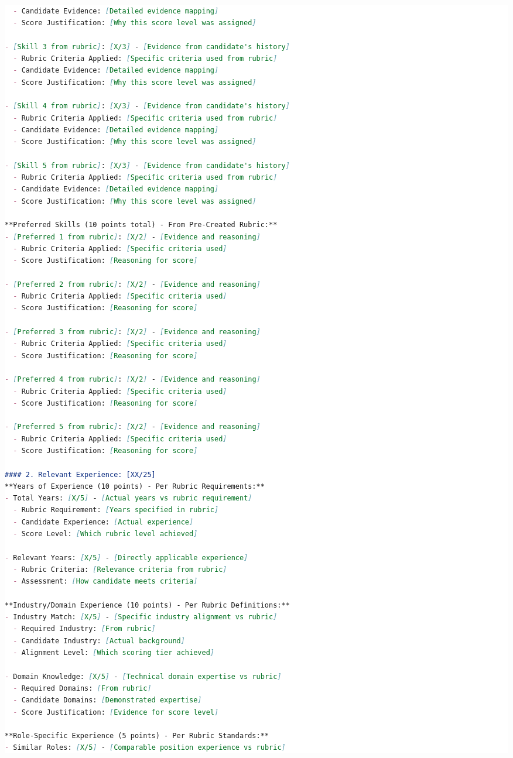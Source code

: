 ```markdown
  - Candidate Evidence: [Detailed evidence mapping]
  - Score Justification: [Why this score level was assigned]

- [Skill 3 from rubric]: [X/3] - [Evidence from candidate's history]
  - Rubric Criteria Applied: [Specific criteria used from rubric]
  - Candidate Evidence: [Detailed evidence mapping]
  - Score Justification: [Why this score level was assigned]

- [Skill 4 from rubric]: [X/3] - [Evidence from candidate's history]
  - Rubric Criteria Applied: [Specific criteria used from rubric]
  - Candidate Evidence: [Detailed evidence mapping]
  - Score Justification: [Why this score level was assigned]

- [Skill 5 from rubric]: [X/3] - [Evidence from candidate's history]
  - Rubric Criteria Applied: [Specific criteria used from rubric]
  - Candidate Evidence: [Detailed evidence mapping]
  - Score Justification: [Why this score level was assigned]

**Preferred Skills (10 points total) - From Pre-Created Rubric:**
- [Preferred 1 from rubric]: [X/2] - [Evidence and reasoning]
  - Rubric Criteria Applied: [Specific criteria used]
  - Score Justification: [Reasoning for score]

- [Preferred 2 from rubric]: [X/2] - [Evidence and reasoning]
  - Rubric Criteria Applied: [Specific criteria used]
  - Score Justification: [Reasoning for score]

- [Preferred 3 from rubric]: [X/2] - [Evidence and reasoning]
  - Rubric Criteria Applied: [Specific criteria used]
  - Score Justification: [Reasoning for score]

- [Preferred 4 from rubric]: [X/2] - [Evidence and reasoning]
  - Rubric Criteria Applied: [Specific criteria used]
  - Score Justification: [Reasoning for score]

- [Preferred 5 from rubric]: [X/2] - [Evidence and reasoning]
  - Rubric Criteria Applied: [Specific criteria used]
  - Score Justification: [Reasoning for score]

#### 2. Relevant Experience: [XX/25]
**Years of Experience (10 points) - Per Rubric Requirements:**
- Total Years: [X/5] - [Actual years vs rubric requirement]
  - Rubric Requirement: [Years specified in rubric]
  - Candidate Experience: [Actual experience]
  - Score Level: [Which rubric level achieved]

- Relevant Years: [X/5] - [Directly applicable experience]
  - Rubric Criteria: [Relevance criteria from rubric]
  - Assessment: [How candidate meets criteria]

**Industry/Domain Experience (10 points) - Per Rubric Definitions:**
- Industry Match: [X/5] - [Specific industry alignment vs rubric]
  - Required Industry: [From rubric]
  - Candidate Industry: [Actual background]
  - Alignment Level: [Which scoring tier achieved]

- Domain Knowledge: [X/5] - [Technical domain expertise vs rubric]
  - Required Domains: [From rubric]
  - Candidate Domains: [Demonstrated expertise]
  - Score Justification: [Evidence for score level]

**Role-Specific Experience (5 points) - Per Rubric Standards:**
- Similar Roles: [X/5] - [Comparable position experience vs rubric]
```